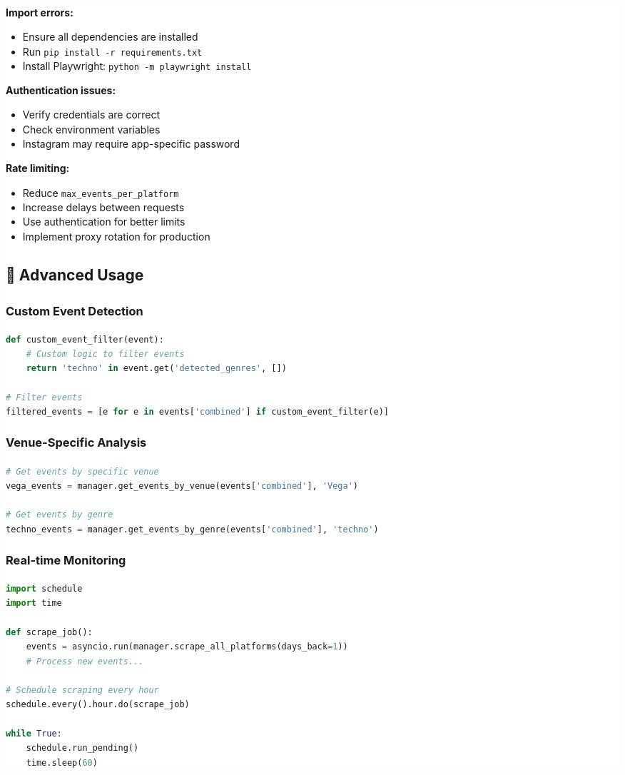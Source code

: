 **Import errors:**
- Ensure all dependencies are installed
- Run `pip install -r requirements.txt`
- Install Playwright: `python -m playwright install`

**Authentication issues:**
- Verify credentials are correct
- Check environment variables
- Instagram may require app-specific password

**Rate limiting:**
- Reduce `max_events_per_platform`
- Increase delays between requests
- Use authentication for better limits
- Implement proxy rotation for production

## 🚀 Advanced Usage

### Custom Event Detection

```python
def custom_event_filter(event):
    # Custom logic to filter events
    return 'techno' in event.get('detected_genres', [])

# Filter events
filtered_events = [e for e in events['combined'] if custom_event_filter(e)]
```

### Venue-Specific Analysis

```python
# Get events by specific venue
vega_events = manager.get_events_by_venue(events['combined'], 'Vega')

# Get events by genre
techno_events = manager.get_events_by_genre(events['combined'], 'techno')
```

### Real-time Monitoring

```python
import schedule
import time

def scrape_job():
    events = asyncio.run(manager.scrape_all_platforms(days_back=1))
    # Process new events...

# Schedule scraping every hour
schedule.every().hour.do(scrape_job)

while True:
    schedule.run_pending()
    time.sleep(60)
```
